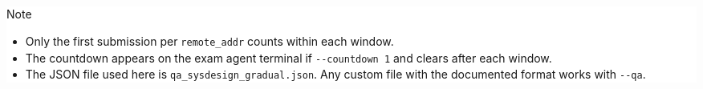    > [!NOTE]
   >
   > * Only the first submission per `remote_addr` counts within each window.
   > * The countdown appears on the exam agent terminal if `--countdown 1` and clears after each window.
   > * The JSON file used here is `qa_sysdesign_gradual.json`. Any custom file with the documented format works with `--qa`.

